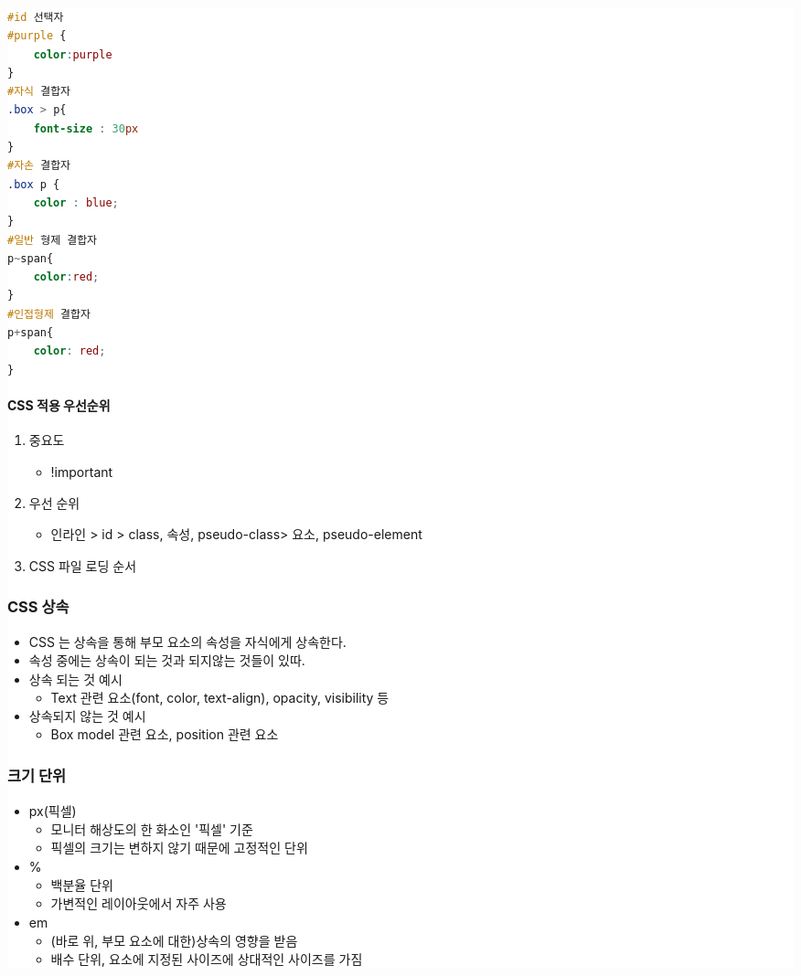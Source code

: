 ```css
#id 선택자
#purple {
    color:purple
}
#자식 결합자
.box > p{
    font-size : 30px
}
#자손 결합자
.box p {
    color : blue;
}
#일반 형제 결합자
p~span{
    color:red;
}
#인접형제 결합자
p+span{
    color: red;
}
```

#### CSS 적용 우선순위

1. 중요도
   - !important

2. 우선 순위
   - 인라인 > id > class, 속성, pseudo-class> 요소, pseudo-element

3. CSS 파일 로딩 순서

### CSS 상속

- CSS 는 상속을 통해 부모 요소의 속성을 자식에게 상속한다.
- 속성 중에는 상속이 되는 것과 되지않는 것들이 있따.
- 상속 되는 것 예시 
  - Text  관련 요소(font, color, text-align), opacity, visibility 등
- 상속되지 않는 것 예시
  - Box model 관련 요소, position 관련 요소

### 크기 단위 

- px(픽셀)
  - 모니터 해상도의 한 화소인 '픽셀' 기준
  - 픽셀의 크기는 변하지 않기 때문에 고정적인 단위
- %
  - 백분율 단위
  - 가변적인 레이아웃에서 자주 사용
- em
  - (바로 위, 부모 요소에 대한)상속의 영향을 받음
  - 배수 단위, 요소에 지정된 사이즈에 상대적인 사이즈를 가짐
